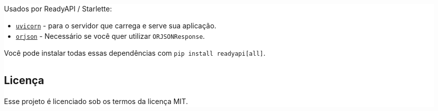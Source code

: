 Usados por ReadyAPI / Starlette:

* <a href="https://www.uvicorn.org" target="_blank"><code>uvicorn</code></a> - para o servidor que carrega e serve sua aplicação.
* <a href="https://github.com/ijl/orjson" target="_blank"><code>orjson</code></a> - Necessário se você quer utilizar `ORJSONResponse`.

Você pode instalar todas essas dependências com `pip install readyapi[all]`.

## Licença

Esse projeto é licenciado sob os termos da licença MIT.

